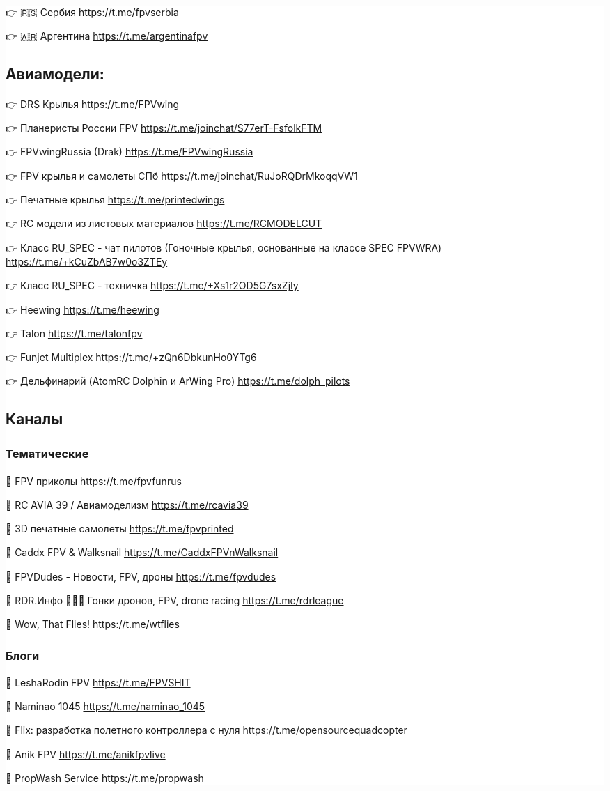 👉 🇷🇸 Сербия https://t.me/fpvserbia

👉 🇦🇷 Аргентина https://t.me/argentinafpv

## Авиамодели:

👉 DRS Крылья https://t.me/FPVwing

👉 Планеристы России FPV https://t.me/joinchat/S77erT-FsfolkFTM

👉 FPVwingRussia (Drak) https://t.me/FPVwingRussia

👉 FPV крылья и самолеты СПб https://t.me/joinchat/RuJoRQDrMkoqqVW1

👉 Печатные крылья https://t.me/printedwings

👉 RC модели из листовых материалов https://t.me/RCMODELCUT

👉 Класс RU_SPEC - чат пилотов (Гоночные крылья, основанные на классе SPEC FPVWRA) https://t.me/+kCuZbAB7w0o3ZTEy

👉 Класс RU_SPEC - техничка https://t.me/+Xs1r2OD5G7sxZjIy

👉 Heewing https://t.me/heewing

👉 Talon https://t.me/talonfpv

👉 Funjet Multiplex https://t.me/+zQn6DbkunHo0YTg6

👉 Дельфинарий (AtomRC Dolphin и ArWing Pro) https://t.me/dolph_pilots

## Каналы

### Тематические

📌 FPV приколы https://t.me/fpvfunrus

📌 RC AVIA 39 / Авиамоделизм https://t.me/rcavia39

📌 3D печатные самолеты https://t.me/fpvprinted

📌 Caddx FPV & Walksnail https://t.me/CaddxFPVnWalksnail

📌 FPVDudes - Новости, FPV, дроны https://t.me/fpvdudes

📌 RDR.Инфо 🚀🚀🚀 Гонки дронов, FPV, drone racing https://t.me/rdrleague

📌 Wow, That Flies! https://t.me/wtflies

### Блоги

📌 LeshaRodin FPV https://t.me/FPVSHIT

📌 Naminao 1045 https://t.me/naminao_1045

📌 Flix: разработка полетного контроллера с нуля https://t.me/opensourcequadcopter

📌 Anik FPV https://t.me/anikfpvlive

📌 PropWash Service https://t.me/propwash
